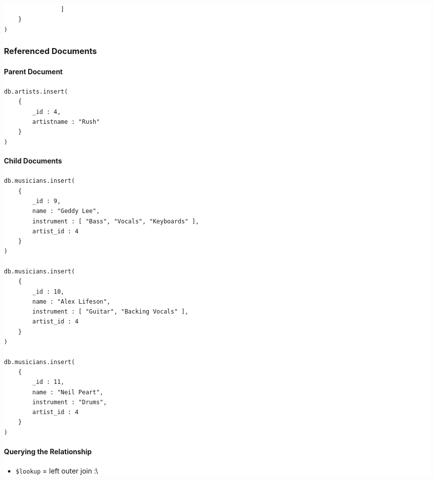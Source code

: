 ```
                ]
    }
)
```

### Referenced Documents

#### Parent Document

```
db.artists.insert(
    {
        _id : 4,
        artistname : "Rush"
    }
)
```

#### Child Documents

```
db.musicians.insert(
    {
        _id : 9,
        name : "Geddy Lee",
        instrument : [ "Bass", "Vocals", "Keyboards" ],
        artist_id : 4
    }
)

db.musicians.insert(
    {
        _id : 10,
        name : "Alex Lifeson",
        instrument : [ "Guitar", "Backing Vocals" ],
        artist_id : 4
    }
)

db.musicians.insert(
    {
        _id : 11,
        name : "Neil Peart",
        instrument : "Drums",
        artist_id : 4
    }
)
```

#### Querying the Relationship

- `$lookup` = left outer join :\
